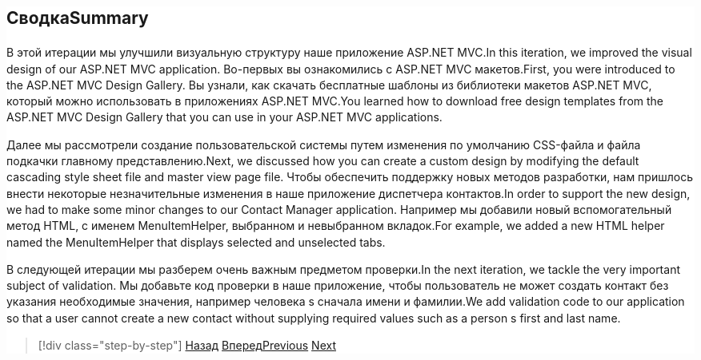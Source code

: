 ## <a name="summary"></a><span data-ttu-id="71e00-210">Сводка</span><span class="sxs-lookup"><span data-stu-id="71e00-210">Summary</span></span>

<span data-ttu-id="71e00-211">В этой итерации мы улучшили визуальную структуру наше приложение ASP.NET MVC.</span><span class="sxs-lookup"><span data-stu-id="71e00-211">In this iteration, we improved the visual design of our ASP.NET MVC application.</span></span> <span data-ttu-id="71e00-212">Во-первых вы ознакомились с ASP.NET MVC макетов.</span><span class="sxs-lookup"><span data-stu-id="71e00-212">First, you were introduced to the ASP.NET MVC Design Gallery.</span></span> <span data-ttu-id="71e00-213">Вы узнали, как скачать бесплатные шаблоны из библиотеки макетов ASP.NET MVC, который можно использовать в приложениях ASP.NET MVC.</span><span class="sxs-lookup"><span data-stu-id="71e00-213">You learned how to download free design templates from the ASP.NET MVC Design Gallery that you can use in your ASP.NET MVC applications.</span></span>

<span data-ttu-id="71e00-214">Далее мы рассмотрели создание пользовательской системы путем изменения по умолчанию CSS-файла и файла подкачки главному представлению.</span><span class="sxs-lookup"><span data-stu-id="71e00-214">Next, we discussed how you can create a custom design by modifying the default cascading style sheet file and master view page file.</span></span> <span data-ttu-id="71e00-215">Чтобы обеспечить поддержку новых методов разработки, нам пришлось внести некоторые незначительные изменения в наше приложение диспетчера контактов.</span><span class="sxs-lookup"><span data-stu-id="71e00-215">In order to support the new design, we had to make some minor changes to our Contact Manager application.</span></span> <span data-ttu-id="71e00-216">Например мы добавили новый вспомогательный метод HTML, с именем MenuItemHelper, выбранном и невыбранном вкладок.</span><span class="sxs-lookup"><span data-stu-id="71e00-216">For example, we added a new HTML helper named the MenuItemHelper that displays selected and unselected tabs.</span></span>

<span data-ttu-id="71e00-217">В следующей итерации мы разберем очень важным предметом проверки.</span><span class="sxs-lookup"><span data-stu-id="71e00-217">In the next iteration, we tackle the very important subject of validation.</span></span> <span data-ttu-id="71e00-218">Мы добавьте код проверки в наше приложение, чтобы пользователь не может создать контакт без указания необходимые значения, например человека s сначала имени и фамилии.</span><span class="sxs-lookup"><span data-stu-id="71e00-218">We add validation code to our application so that a user cannot create a new contact without supplying required values such as a person s first and last name.</span></span>

> [!div class="step-by-step"]
> <span data-ttu-id="71e00-219">[Назад](iteration-1-create-the-application-vb.md)
> [Вперед](iteration-3-add-form-validation-vb.md)</span><span class="sxs-lookup"><span data-stu-id="71e00-219">[Previous](iteration-1-create-the-application-vb.md)
[Next](iteration-3-add-form-validation-vb.md)</span></span>
